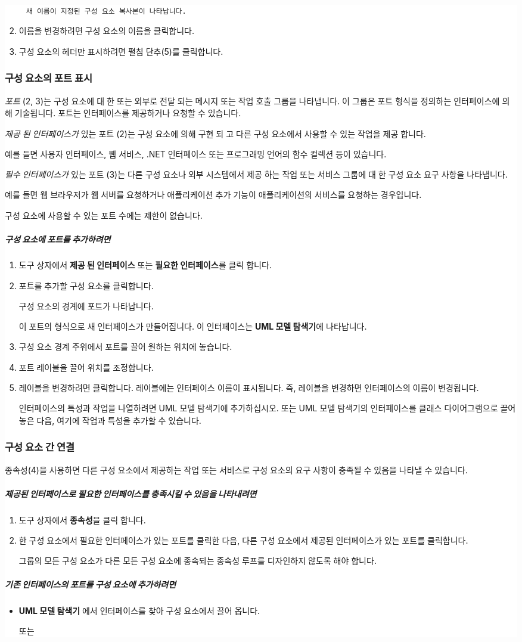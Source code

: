          새 이름이 지정된 구성 요소 복사본이 나타납니다.

2. 이름을 변경하려면 구성 요소의 이름을 클릭합니다.

3. 구성 요소의 헤더만 표시하려면 펼침 단추(5)를 클릭합니다.

### <a name="showing-the-ports-of-a-component"></a>구성 요소의 포트 표시
 *포트* (2, 3)는 구성 요소에 대 한 또는 외부로 전달 되는 메시지 또는 작업 호출 그룹을 나타냅니다. 이 그룹은 포트 형식을 정의하는 인터페이스에 의해 기술됩니다. 포트는 인터페이스를 제공하거나 요청할 수 있습니다.

 *제공 된 인터페이스가* 있는 포트 (2)는 구성 요소에 의해 구현 되 고 다른 구성 요소에서 사용할 수 있는 작업을 제공 합니다.

 예를 들면 사용자 인터페이스, 웹 서비스, .NET 인터페이스 또는 프로그래밍 언어의 함수 컬렉션 등이 있습니다.

 *필수 인터페이스가* 있는 포트 (3)는 다른 구성 요소나 외부 시스템에서 제공 하는 작업 또는 서비스 그룹에 대 한 구성 요소 요구 사항을 나타냅니다.

 예를 들면 웹 브라우저가 웹 서버를 요청하거나 애플리케이션 추가 기능이 애플리케이션의 서비스를 요청하는 경우입니다.

 구성 요소에 사용할 수 있는 포트 수에는 제한이 없습니다.

##### <a name="to-add-ports-to-a-component"></a>구성 요소에 포트를 추가하려면

1. 도구 상자에서 **제공 된 인터페이스** 또는 **필요한 인터페이스**를 클릭 합니다.

2. 포트를 추가할 구성 요소를 클릭합니다.

    구성 요소의 경계에 포트가 나타납니다.

    이 포트의 형식으로 새 인터페이스가 만들어집니다. 이 인터페이스는 **UML 모델 탐색기**에 나타납니다.

3. 구성 요소 경계 주위에서 포트를 끌어 원하는 위치에 놓습니다.

4. 포트 레이블을 끌어 위치를 조정합니다.

5. 레이블을 변경하려면 클릭합니다. 레이블에는 인터페이스 이름이 표시됩니다. 즉, 레이블을 변경하면 인터페이스의 이름이 변경됩니다.

   인터페이스의 특성과 작업을 나열하려면 UML 모델 탐색기에 추가하십시오. 또는 UML 모델 탐색기의 인터페이스를 클래스 다이어그램으로 끌어 놓은 다음, 여기에 작업과 특성을 추가할 수 있습니다.

### <a name="linking-between-components"></a>구성 요소 간 연결
 종속성(4)을 사용하면 다른 구성 요소에서 제공하는 작업 또는 서비스로 구성 요소의 요구 사항이 충족될 수 있음을 나타낼 수 있습니다.

##### <a name="to-show-that-a-provided-interface-can-satisfy-a-required-interface"></a>제공된 인터페이스로 필요한 인터페이스를 충족시킬 수 있음을 나타내려면

1. 도구 상자에서 **종속성**을 클릭 합니다.

2. 한 구성 요소에서 필요한 인터페이스가 있는 포트를 클릭한 다음, 다른 구성 요소에서 제공된 인터페이스가 있는 포트를 클릭합니다.

   그룹의 모든 구성 요소가 다른 모든 구성 요소에 종속되는 종속성 루프를 디자인하지 않도록 해야 합니다.

##### <a name="to-add-a-port-for-an-existing-interface-to-a-component"></a>기존 인터페이스의 포트를 구성 요소에 추가하려면

- **UML 모델 탐색기** 에서 인터페이스를 찾아 구성 요소에서 끌어 옵니다.

     또는
